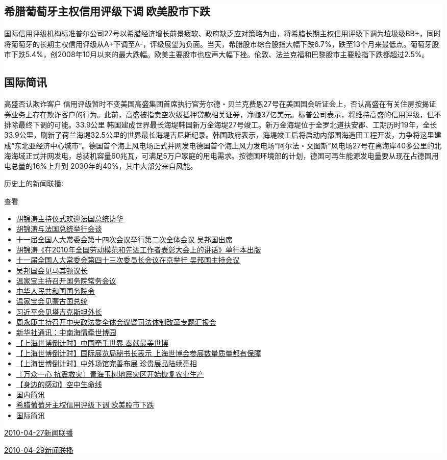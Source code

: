 
## 希腊葡萄牙主权信用评级下调 欧美股市下跌


国际信用评级机构标准普尔公司27号以希腊经济增长前景疲软、政府缺乏应对策略为由，将希腊长期主权信用评级下调为垃圾级BB+，同时将葡萄牙的长期主权信用评级从A+下调至A-，评级展望为负面。当天，希腊股市综合股指大幅下跌6.7%，跌至13个月来最低点。葡萄牙股市下跌5.4%，创2008年10月以来的最大跌幅。欧美主要股市也应声大幅下挫。伦敦、法兰克福和巴黎股市主要股指下跌都超过2.5%。


## 国际简讯


高盛否认欺诈客户 信用评级暂时不变美国高盛集团首席执行官劳尔德・贝兰克费恩27号在美国国会听证会上，否认高盛在有关住房按揭证券业务上存在欺诈客户的行为。此前，高盛被指卖空次级抵押贷款相关证券，净赚37亿美元。标普公司表示，将维持高盛的信用评级，但不排除最终下调的可能。33.9公里 韩国建成世界最长海堤韩国新万金海堤27号竣工。新万金海堤位于全罗北道扶安郡、工期历时19年，全长33.9公里，刷新了荷兰海堤32.5公里的世界最长海堤吉尼斯纪录。韩国政府表示，海堤竣工后将启动内部围海造田工程开发，力争将这里建成“东北亚经济中心城市”。德国首个海上风电场正式并网发电德国首个海上风力发电场“阿尔法・文图斯”风电场27号在离海岸40多公里的北海海域正式并网发电，总装机容量60兆瓦，可满足5万户家庭的用电需求。按德国环境部的计划，德国可再生能源发电量要从现在占德国用电总量的16%上升到 2030年的40%，其中大部分来自风能。






历史上的新闻联播:

 查看
 

* [胡锦涛主持仪式欢迎法国总统访华](#胡锦涛主持仪式欢迎法国总统访华)
* [胡锦涛与法国总统举行会谈](#胡锦涛与法国总统举行会谈)
* [十一届全国人大常委会第十四次会议举行第二次全体会议 吴邦国出席](#十一届全国人大常委会第十四次会议举行第二次全体会议-吴邦国出席)
* [胡锦涛《在2010年全国劳动模范和先进工作者表彰大会上的讲话》单行本出版](#胡锦涛《在2010年全国劳动模范和先进工作者表彰大会上的讲话》单行本出版)
* [十一届全国人大常委会第四十三次委员长会议在京举行 吴邦国主持会议](#十一届全国人大常委会第四十三次委员长会议在京举行-吴邦国主持会议)
* [吴邦国会见马其顿议长](#吴邦国会见马其顿议长)
* [温家宝主持召开国务院常务会议](#温家宝主持召开国务院常务会议)
* [中华人民共和国国务院令](#中华人民共和国国务院令)
* [温家宝会见蒙古国总统](#温家宝会见蒙古国总统)
* [习近平会见塔吉克斯坦外长](#习近平会见塔吉克斯坦外长)
* [周永康主持召开中央政法委全体会议暨司法体制改革专题汇报会](#周永康主持召开中央政法委全体会议暨司法体制改革专题汇报会)
* [新华社通讯：中南海情牵世博园](#新华社通讯：中南海情牵世博园)
* [【上海世博倒计时】中国牵手世界 奉献最美世博](#【上海世博倒计时】中国牵手世界-奉献最美世博)
* [【上海世博倒计时】国际展览局秘书长表示 上海世博会参展数量质量都有保障](#【上海世博倒计时】国际展览局秘书长表示-上海世博会参展数量质量都有保障)
* [【上海世博倒计时】中外场馆完善布展 珍贵展品陆续亮相](#【上海世博倒计时】中外场馆完善布展-珍贵展品陆续亮相)
* [〖万众一心 抗震救灾〗青海玉树地震灾区开始恢复农业生产](#〖万众一心-抗震救灾〗青海玉树地震灾区开始恢复农业生产)
* [【身边的感动】空中生命线](#【身边的感动】空中生命线)
* [国内简讯](#国内简讯)
* [希腊葡萄牙主权信用评级下调 欧美股市下跌](#希腊葡萄牙主权信用评级下调-欧美股市下跌)
* [国际简讯](#国际简讯)






[2010-04-27新闻联播](/xinwenlianbo/20100427)


[2010-04-29新闻联播](/xinwenlianbo/20100429)



